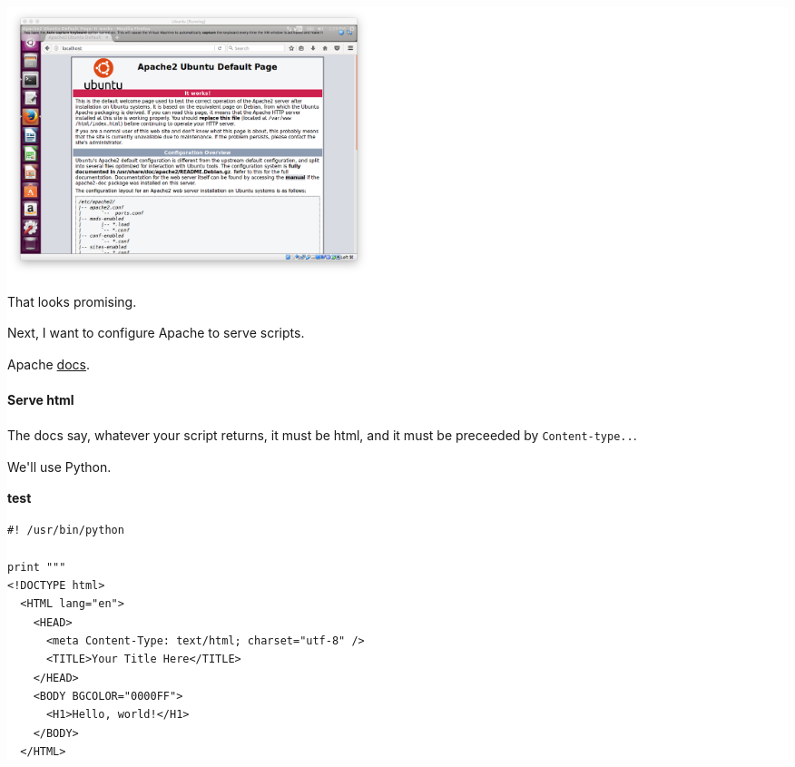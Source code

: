 <img src="figs/pic14.png" style="width: 400px;" />

That looks promising.

Next, I want to configure Apache to serve scripts.

Apache [docs](https://httpd.apache.org/docs/2.4/howto/cgi.html).

#### Serve html

The docs say, whatever your script returns, it must be html, and it must be preceeded by ``Content-type..``.

We'll use Python.

**test**

```
#! /usr/bin/python

print """
<!DOCTYPE html>
  <HTML lang="en">
    <HEAD>
      <meta Content-Type: text/html; charset="utf-8" />
      <TITLE>Your Title Here</TITLE>
    </HEAD>
    <BODY BGCOLOR="0000FF">
      <H1>Hello, world!</H1>
    </BODY>
  </HTML>
```
